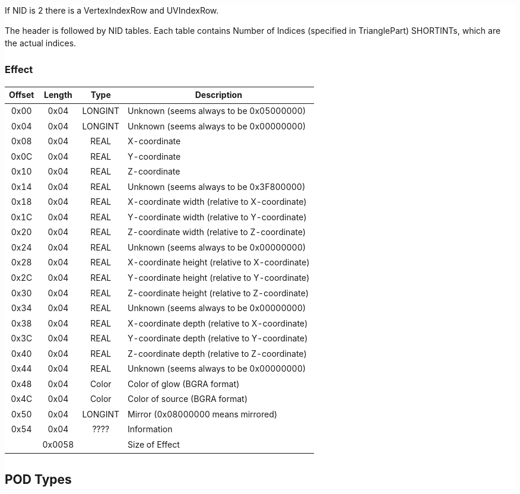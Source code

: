 If NID is 2 there is a VertexIndexRow and UVIndexRow.

The header is followed by NID tables.  Each table contains Number of Indices (specified in TrianglePart) SHORTINTs, which are the actual indices.

### Effect

| Offset | Length |  Type   | Description                                    |
| :----: | :----: | :-----: | ---------------------------------------------- |
|  0x00  |  0x04  | LONGINT | Unknown (seems always to be 0x05000000)        |
|  0x04  |  0x04  | LONGINT | Unknown (seems always to be 0x00000000)        |
|  0x08  |  0x04  |  REAL   | X-coordinate                                   |
|  0x0C  |  0x04  |  REAL   | Y-coordinate                                   |
|  0x10  |  0x04  |  REAL   | Z-coordinate                                   |
|  0x14  |  0x04  |  REAL   | Unknown (seems always to be 0x3F800000)        |
|  0x18  |  0x04  |  REAL   | X-coordinate width (relative to X-coordinate)  |
|  0x1C  |  0x04  |  REAL   | Y-coordinate width (relative to Y-coordinate)  |
|  0x20  |  0x04  |  REAL   | Z-coordinate width (relative to Z-coordinate)  |
|  0x24  |  0x04  |  REAL   | Unknown (seems always to be 0x00000000)        |
|  0x28  |  0x04  |  REAL   | X-coordinate height (relative to X-coordinate) |
|  0x2C  |  0x04  |  REAL   | Y-coordinate height (relative to Y-coordinate) |
|  0x30  |  0x04  |  REAL   | Z-coordinate height (relative to Z-coordinate) |
|  0x34  |  0x04  |  REAL   | Unknown (seems always to be 0x00000000)        |
|  0x38  |  0x04  |  REAL   | X-coordinate depth (relative to X-coordinate)  |
|  0x3C  |  0x04  |  REAL   | Y-coordinate depth (relative to Y-coordinate)  |
|  0x40  |  0x04  |  REAL   | Z-coordinate depth (relative to Z-coordinate)  |
|  0x44  |  0x04  |  REAL   | Unknown (seems always to be 0x00000000)        |
|  0x48  |  0x04  |  Color  | Color of glow (BGRA format)                    |
|  0x4C  |  0x04  |  Color  | Color of source (BGRA format)                  |
|  0x50  |  0x04  | LONGINT | Mirror (0x08000000 means mirrored)             |
|  0x54  |  0x04  |  ????   | Information                                    |
|        | 0x0058 |         | Size of Effect                                 |

## POD Types
